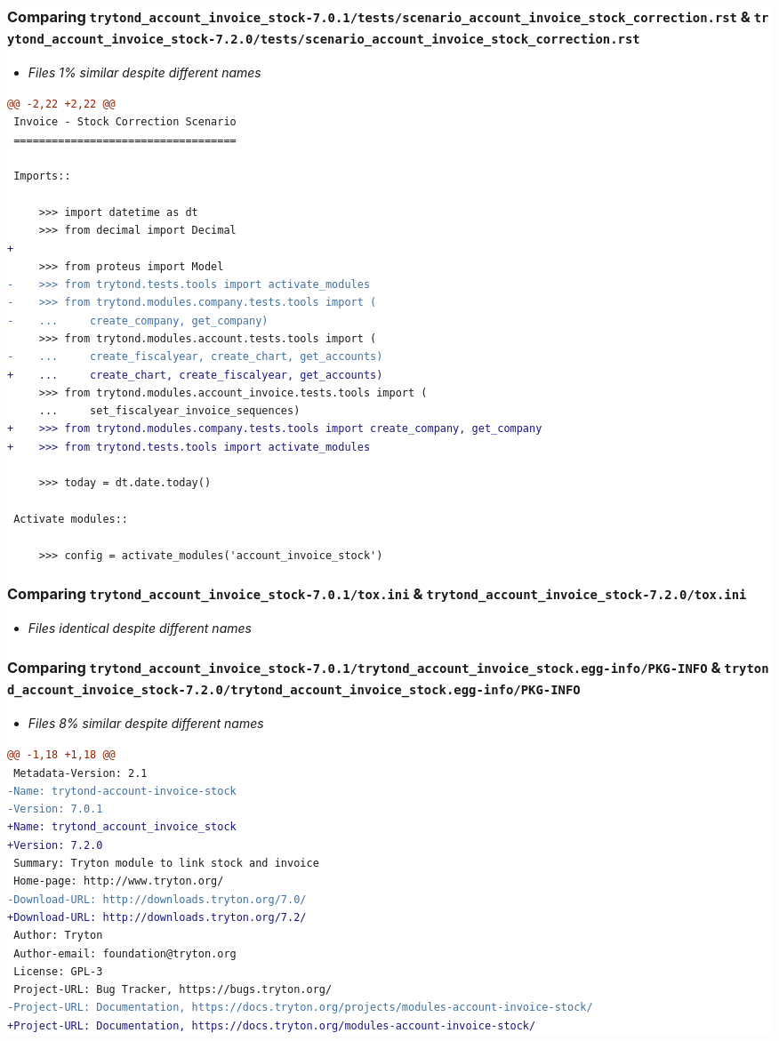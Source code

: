### Comparing `trytond_account_invoice_stock-7.0.1/tests/scenario_account_invoice_stock_correction.rst` & `trytond_account_invoice_stock-7.2.0/tests/scenario_account_invoice_stock_correction.rst`

 * *Files 1% similar despite different names*

```diff
@@ -2,22 +2,22 @@
 Invoice - Stock Correction Scenario
 ===================================
 
 Imports::
 
     >>> import datetime as dt
     >>> from decimal import Decimal
+
     >>> from proteus import Model
-    >>> from trytond.tests.tools import activate_modules
-    >>> from trytond.modules.company.tests.tools import (
-    ...     create_company, get_company)
     >>> from trytond.modules.account.tests.tools import (
-    ...     create_fiscalyear, create_chart, get_accounts)
+    ...     create_chart, create_fiscalyear, get_accounts)
     >>> from trytond.modules.account_invoice.tests.tools import (
     ...     set_fiscalyear_invoice_sequences)
+    >>> from trytond.modules.company.tests.tools import create_company, get_company
+    >>> from trytond.tests.tools import activate_modules
 
     >>> today = dt.date.today()
 
 Activate modules::
 
     >>> config = activate_modules('account_invoice_stock')
```

### Comparing `trytond_account_invoice_stock-7.0.1/tox.ini` & `trytond_account_invoice_stock-7.2.0/tox.ini`

 * *Files identical despite different names*

### Comparing `trytond_account_invoice_stock-7.0.1/trytond_account_invoice_stock.egg-info/PKG-INFO` & `trytond_account_invoice_stock-7.2.0/trytond_account_invoice_stock.egg-info/PKG-INFO`

 * *Files 8% similar despite different names*

```diff
@@ -1,18 +1,18 @@
 Metadata-Version: 2.1
-Name: trytond-account-invoice-stock
-Version: 7.0.1
+Name: trytond_account_invoice_stock
+Version: 7.2.0
 Summary: Tryton module to link stock and invoice
 Home-page: http://www.tryton.org/
-Download-URL: http://downloads.tryton.org/7.0/
+Download-URL: http://downloads.tryton.org/7.2/
 Author: Tryton
 Author-email: foundation@tryton.org
 License: GPL-3
 Project-URL: Bug Tracker, https://bugs.tryton.org/
-Project-URL: Documentation, https://docs.tryton.org/projects/modules-account-invoice-stock/
+Project-URL: Documentation, https://docs.tryton.org/modules-account-invoice-stock/
```